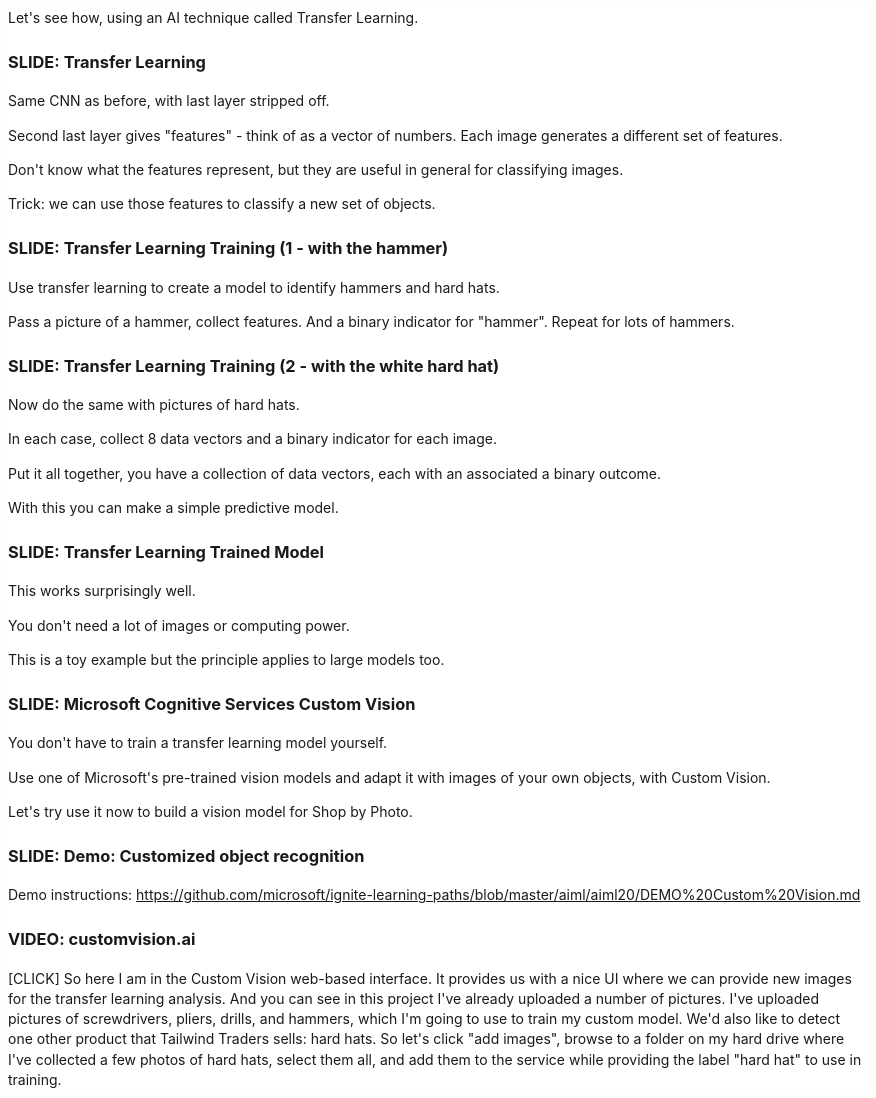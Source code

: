 Let's see how, using an AI technique called Transfer Learning. 

### SLIDE: Transfer Learning

Same CNN as before, with last layer stripped off.

Second last layer gives "features" - think of as a vector of numbers. Each image generates a different set of features.

Don't know what the features represent, but they are useful in general for classifying images.

Trick: we can use those features to classify a new set of objects.

### SLIDE: Transfer Learning Training (1 - with the hammer)

Use transfer learning to create a model to identify hammers and hard hats.

Pass a picture of a hammer, collect features. And a binary indicator for "hammer". Repeat for lots of hammers.

### SLIDE: Transfer Learning Training (2 - with the white hard hat)

Now do the same with pictures of hard hats.

In each case, collect 8 data vectors and a binary indicator for each image.

Put it all together, you have a collection of data vectors, each
with an associated a binary outcome. 

With this you can make a simple predictive model.

### SLIDE: Transfer Learning Trained Model

This works surprisingly well.

You don't need a lot of images or computing power.

This is a toy example but the principle applies to large models too.

### SLIDE: Microsoft Cognitive Services Custom Vision

You don't have to train a transfer learning model yourself.

Use one of Microsoft's pre-trained vision models and adapt it with images of your own objects, with Custom Vision.

Let's try use it now to build a vision model for Shop by Photo.

### SLIDE: Demo: Customized object recognition

Demo instructions: https://github.com/microsoft/ignite-learning-paths/blob/master/aiml/aiml20/DEMO%20Custom%20Vision.md

### VIDEO: customvision.ai

[CLICK] So here I am in the Custom Vision web-based interface. It provides us with a
nice UI where we can provide new images for the transfer learning analysis. And
you can see in this project I've already uploaded a number of pictures. I've
uploaded pictures of screwdrivers, pliers, drills, and hammers, which I'm going
to use to train my custom model. We'd also like to detect one other product that
Tailwind Traders sells: hard hats. So let's click "add images", browse to a
folder on my hard drive where I've collected a few photos of hard hats, select
them all, and add them to the service while providing the label "hard hat" to
use in training.
